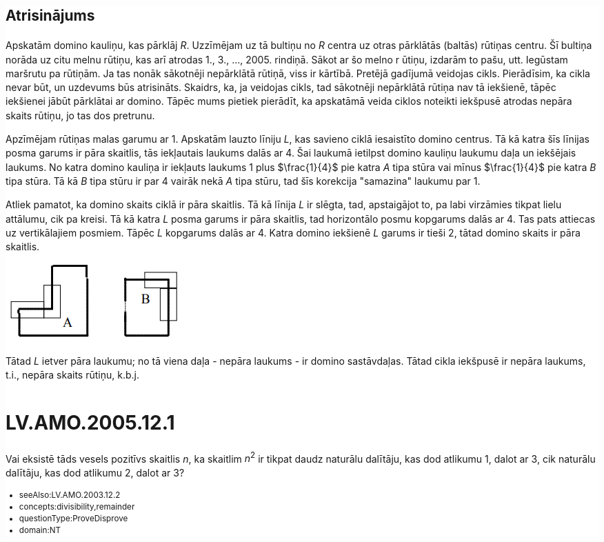 </small>

## Atrisinājums

Apskatām domino kauliņu, kas pārklāj $R$. Uzzīmējam uz tā bultiņu no $R$ centra
uz otras pārklātās (baltās) rūtiņas centru. Šī bultiņa norāda uz citu melnu 
rūtiņu, kas arī atrodas $1.,\ 3.,\ \ldots,\ 2005.$ rindiņā. Sākot ar šo melno r
ūtiņu, izdarām to pašu, utt. Iegūstam maršrutu pa rūtiņām. Ja tas nonāk 
sākotnēji nepārklātā rūtiņā, viss ir kārtībā. Pretējā gadījumā veidojas cikls. 
Pierādīsim, ka cikla nevar būt, un uzdevums būs atrisināts. Skaidrs, ka, ja 
veidojas cikls, tad sākotnēji nepārklātā rūtiņa nav tā iekšienē, tāpēc 
iekšienei jābūt pārklātai ar domino. Tāpēc mums pietiek pierādīt, ka apskatāmā 
veida ciklos noteikti iekšpusē atrodas nepāra skaits rūtiņu, jo tas dos 
pretrunu.

Apzīmējam rūtiņas malas garumu ar $1$. Apskatām lauzto līniju $L$, kas savieno 
ciklā iesaistīto domino centrus. Tā kā katra šīs līnijas posma garums ir pāra 
skaitlis, tās iekļautais laukums dalās ar $4$. Šai laukumā ietilpst domino 
kauliņu laukumu daļa un iekšējais laukums. No katra domino kauliņa ir iekļauts 
laukums $1$ plus $\frac{1}{4}$ pie katra $A$ tipa stūra vai mīnus $\frac{1}{4}$
pie katra $B$ tipa stūra. Tā kā $B$ tipa stūru ir par $4$ vairāk nekā $A$ tipa 
stūru, tad šīs korekcija "samazina" laukumu par $1$.

Atliek pamatot, ka domino skaits ciklā ir pāra skaitlis. Tā kā līnija $L$ ir 
slēgta, tad, apstaigājot to, pa labi virzāmies tikpat lielu attālumu, cik pa 
kreisi. Tā kā katra $L$ posma garums ir pāra skaitlis, tad horizontālo posmu 
kopgarums dalās ar $4$. Tas pats attiecas uz vertikālajiem posmiem. Tāpēc $L$ 
kopgarums dalās ar $4$. Katra domino iekšienē $L$ garums ir tieši $2$, tātad 
domino skaits ir pāra skaitlis.

![](LV.AMO.2005.11.5A.png)

Tātad $L$ ietver pāra laukumu; no tā viena daļa - nepāra laukums - ir domino 
sastāvdaļas. Tātad cikla iekšpusē ir nepāra laukums, t.i., nepāra skaits 
rūtiņu, k.b.j.



# <lo-sample/> LV.AMO.2005.12.1

Vai eksistē tāds vesels pozitīvs skaitlis $n$, ka skaitlim $n^{2}$ ir tikpat 
daudz naturālu dalītāju, kas dod atlikumu $1$, dalot ar $3$, cik naturālu 
dalītāju, kas dod atlikumu $2$, dalot ar $3$?

<small>

* seeAlso:LV.AMO.2003.12.2
* concepts:divisibility,remainder
* questionType:ProveDisprove
* domain:NT

